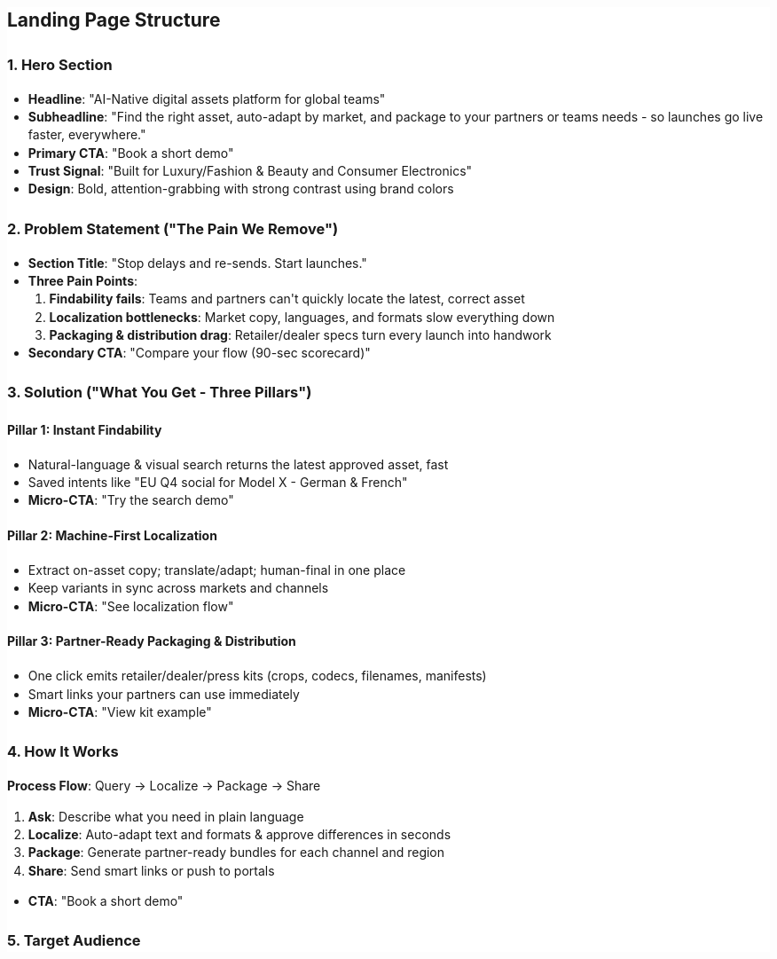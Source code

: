 ## Landing Page Structure

### 1. Hero Section

- **Headline**: "AI-Native digital assets platform for global teams"
- **Subheadline**: "Find the right asset, auto-adapt by market, and package to your partners or teams needs - so launches go live faster, everywhere."
- **Primary CTA**: "Book a short demo"
- **Trust Signal**: "Built for Luxury/Fashion & Beauty and Consumer Electronics"
- **Design**: Bold, attention-grabbing with strong contrast using brand colors

### 2. Problem Statement ("The Pain We Remove")

- **Section Title**: "Stop delays and re-sends. Start launches."
- **Three Pain Points**:
  1. **Findability fails**: Teams and partners can't quickly locate the latest, correct asset
  2. **Localization bottlenecks**: Market copy, languages, and formats slow everything down
  3. **Packaging & distribution drag**: Retailer/dealer specs turn every launch into handwork
- **Secondary CTA**: "Compare your flow (90-sec scorecard)"

### 3. Solution ("What You Get - Three Pillars")

#### Pillar 1: Instant Findability

- Natural-language & visual search returns the latest approved asset, fast
- Saved intents like "EU Q4 social for Model X - German & French"
- **Micro-CTA**: "Try the search demo"

#### Pillar 2: Machine-First Localization

- Extract on-asset copy; translate/adapt; human-final in one place
- Keep variants in sync across markets and channels
- **Micro-CTA**: "See localization flow"

#### Pillar 3: Partner-Ready Packaging & Distribution

- One click emits retailer/dealer/press kits (crops, codecs, filenames, manifests)
- Smart links your partners can use immediately
- **Micro-CTA**: "View kit example"

### 4. How It Works

**Process Flow**: Query → Localize → Package → Share

1. **Ask**: Describe what you need in plain language
2. **Localize**: Auto-adapt text and formats & approve differences in seconds
3. **Package**: Generate partner-ready bundles for each channel and region
4. **Share**: Send smart links or push to portals

- **CTA**: "Book a short demo"

### 5. Target Audience
